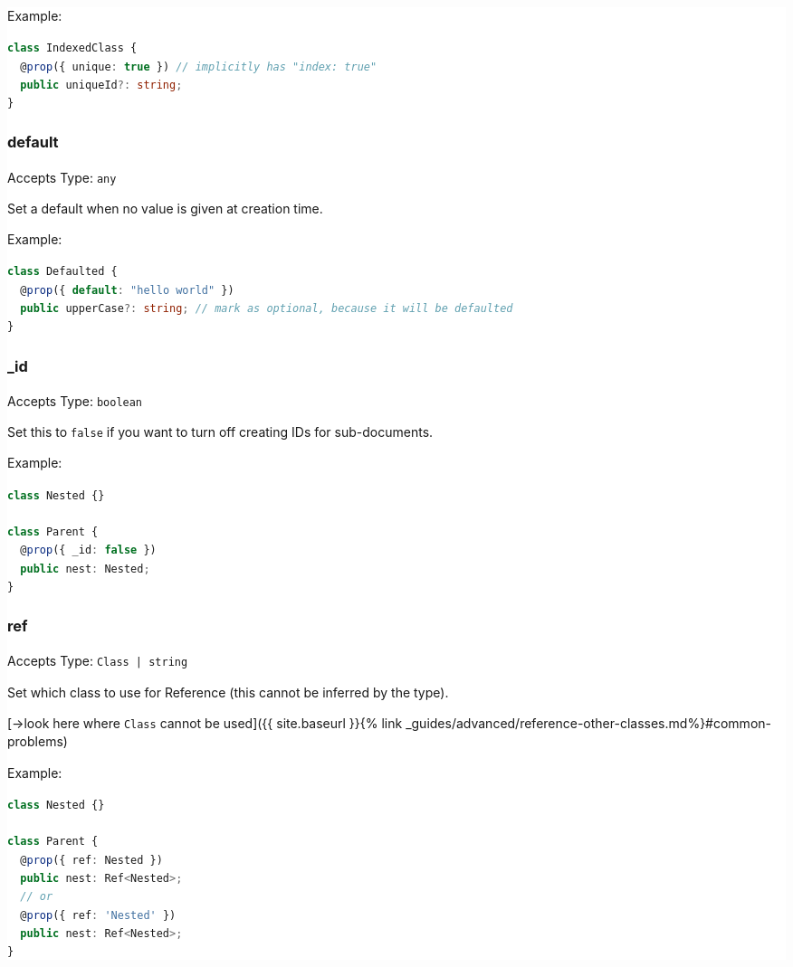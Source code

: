 Example:

```ts
class IndexedClass {
  @prop({ unique: true }) // implicitly has "index: true"
  public uniqueId?: string;
}
```

### default

Accepts Type: `any`

Set a default when no value is given at creation time.

Example:

```ts
class Defaulted {
  @prop({ default: "hello world" })
  public upperCase?: string; // mark as optional, because it will be defaulted
}
```

### _id

Accepts Type: `boolean`

Set this to `false` if you want to turn off creating IDs for sub-documents.

Example:

```ts
class Nested {}

class Parent {
  @prop({ _id: false })
  public nest: Nested;
}
```

### ref

Accepts Type: `Class | string`

Set which class to use for Reference (this cannot be inferred by the type).

[->look here where `Class` cannot be used]({{ site.baseurl }}{% link _guides/advanced/reference-other-classes.md%}#common-problems)

Example:

```ts
class Nested {}

class Parent {
  @prop({ ref: Nested })
  public nest: Ref<Nested>;
  // or
  @prop({ ref: 'Nested' })
  public nest: Ref<Nested>;
}
```
